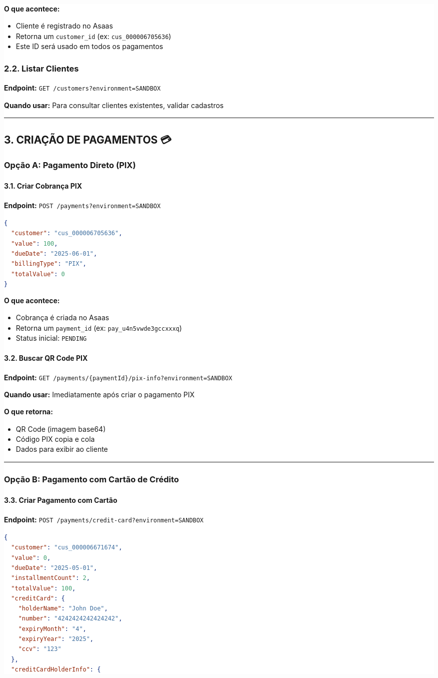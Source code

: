 **O que acontece:**
- Cliente é registrado no Asaas
- Retorna um `customer_id` (ex: `cus_000006705636`)
- Este ID será usado em todos os pagamentos

### 2.2. Listar Clientes
**Endpoint:** `GET /customers?environment=SANDBOX`

**Quando usar:** Para consultar clientes existentes, validar cadastros

---

## 3. CRIAÇÃO DE PAGAMENTOS 💳

### Opção A: Pagamento Direto (PIX)

#### 3.1. Criar Cobrança PIX
**Endpoint:** `POST /payments?environment=SANDBOX`

```json
{
  "customer": "cus_000006705636",
  "value": 100,
  "dueDate": "2025-06-01",
  "billingType": "PIX",
  "totalValue": 0
}
```

**O que acontece:**
- Cobrança é criada no Asaas
- Retorna um `payment_id` (ex: `pay_u4n5vwde3gccxxxq`)
- Status inicial: `PENDING`

#### 3.2. Buscar QR Code PIX
**Endpoint:** `GET /payments/{paymentId}/pix-info?environment=SANDBOX`

**Quando usar:** Imediatamente após criar o pagamento PIX

**O que retorna:**
- QR Code (imagem base64)
- Código PIX copia e cola
- Dados para exibir ao cliente

---

### Opção B: Pagamento com Cartão de Crédito

#### 3.3. Criar Pagamento com Cartão
**Endpoint:** `POST /payments/credit-card?environment=SANDBOX`

```json
{
  "customer": "cus_000006671674",
  "value": 0,
  "dueDate": "2025-05-01",
  "installmentCount": 2,
  "totalValue": 100,
  "creditCard": {
    "holderName": "John Doe",
    "number": "4242424242424242",
    "expiryMonth": "4",
    "expiryYear": "2025",
    "ccv": "123"
  },
  "creditCardHolderInfo": {
```